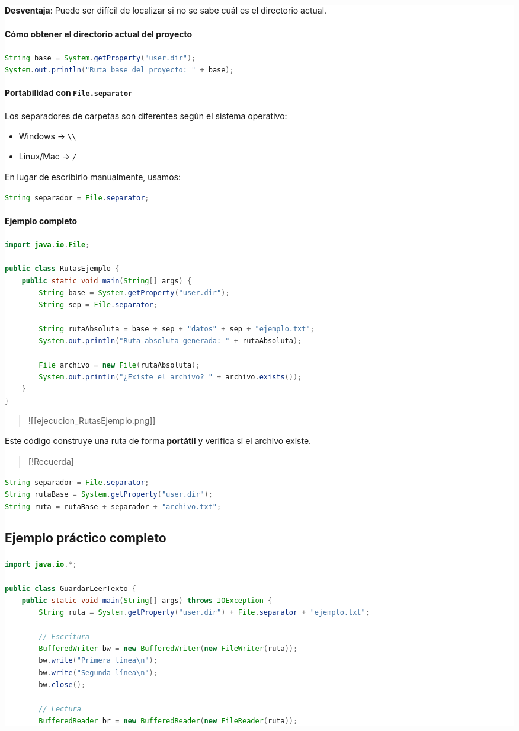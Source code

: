 **Desventaja**: Puede ser difícil de localizar si no se sabe cuál es el directorio actual.

#### Cómo obtener el directorio actual del proyecto

```java
String base = System.getProperty("user.dir");
System.out.println("Ruta base del proyecto: " + base);
```

#### Portabilidad con `File.separator`

Los separadores de carpetas son diferentes según el sistema operativo:

- Windows → `\\`
    
- Linux/Mac → `/`

En lugar de escribirlo manualmente, usamos:

```java
String separador = File.separator;
```

#### Ejemplo completo

```java
import java.io.File;

public class RutasEjemplo {
    public static void main(String[] args) {
        String base = System.getProperty("user.dir");
        String sep = File.separator;

        String rutaAbsoluta = base + sep + "datos" + sep + "ejemplo.txt";
        System.out.println("Ruta absoluta generada: " + rutaAbsoluta);

        File archivo = new File(rutaAbsoluta);
        System.out.println("¿Existe el archivo? " + archivo.exists());
    }
}
```
> ![[ejecucion_RutasEjemplo.png]]

Este código construye una ruta de forma **portátil** y verifica si el archivo existe.

> [!Recuerda]
```java
String separador = File.separator;
String rutaBase = System.getProperty("user.dir");
String ruta = rutaBase + separador + "archivo.txt";
```

## Ejemplo práctico completo

```java
import java.io.*;

public class GuardarLeerTexto {
    public static void main(String[] args) throws IOException {
        String ruta = System.getProperty("user.dir") + File.separator + "ejemplo.txt";

        // Escritura
        BufferedWriter bw = new BufferedWriter(new FileWriter(ruta));
        bw.write("Primera línea\n");
        bw.write("Segunda línea\n");
        bw.close();

        // Lectura
        BufferedReader br = new BufferedReader(new FileReader(ruta));
```